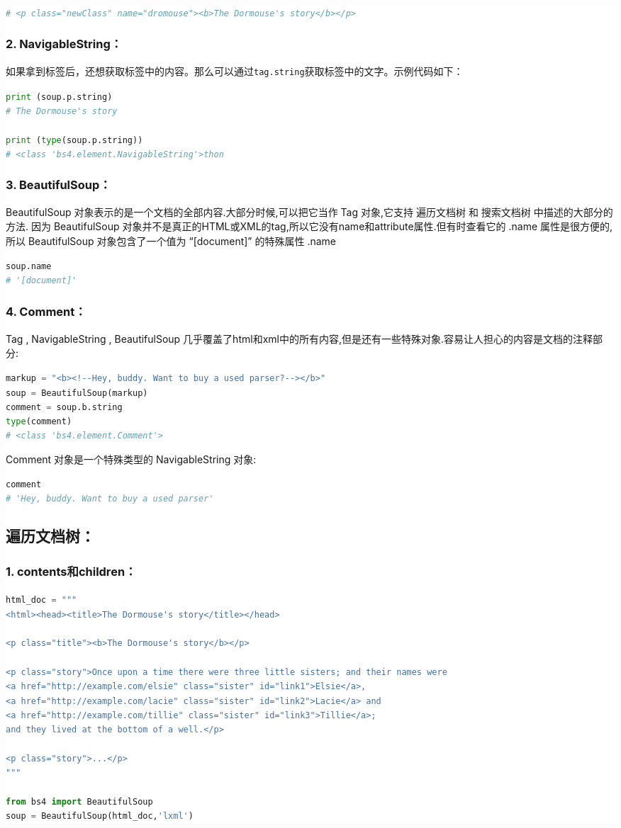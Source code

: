 ```python
# <p class="newClass" name="dromouse"><b>The Dormouse's story</b></p>
```

### 2. NavigableString：

如果拿到标签后，还想获取标签中的内容。那么可以通过`tag.string`获取标签中的文字。示例代码如下：

```python
print (soup.p.string)
# The Dormouse's story

print (type(soup.p.string))
# <class 'bs4.element.NavigableString'>thon
```

### 3. BeautifulSoup：

BeautifulSoup 对象表示的是一个文档的全部内容.大部分时候,可以把它当作 Tag 对象,它支持 遍历文档树 和 搜索文档树 中描述的大部分的方法.
因为 BeautifulSoup 对象并不是真正的HTML或XML的tag,所以它没有name和attribute属性.但有时查看它的 .name 属性是很方便的,所以 BeautifulSoup 对象包含了一个值为 “[document]” 的特殊属性 .name

```python
soup.name
# '[document]'
```

### 4. Comment：

Tag , NavigableString , BeautifulSoup 几乎覆盖了html和xml中的所有内容,但是还有一些特殊对象.容易让人担心的内容是文档的注释部分:

```python
markup = "<b><!--Hey, buddy. Want to buy a used parser?--></b>"
soup = BeautifulSoup(markup)
comment = soup.b.string
type(comment)
# <class 'bs4.element.Comment'>
```

Comment 对象是一个特殊类型的 NavigableString 对象:

```python
comment
# 'Hey, buddy. Want to buy a used parser'
```

## 遍历文档树：

### 1. contents和children：

```python
html_doc = """
<html><head><title>The Dormouse's story</title></head>

<p class="title"><b>The Dormouse's story</b></p>

<p class="story">Once upon a time there were three little sisters; and their names were
<a href="http://example.com/elsie" class="sister" id="link1">Elsie</a>,
<a href="http://example.com/lacie" class="sister" id="link2">Lacie</a> and
<a href="http://example.com/tillie" class="sister" id="link3">Tillie</a>;
and they lived at the bottom of a well.</p>

<p class="story">...</p>
"""

from bs4 import BeautifulSoup
soup = BeautifulSoup(html_doc,'lxml')

```
